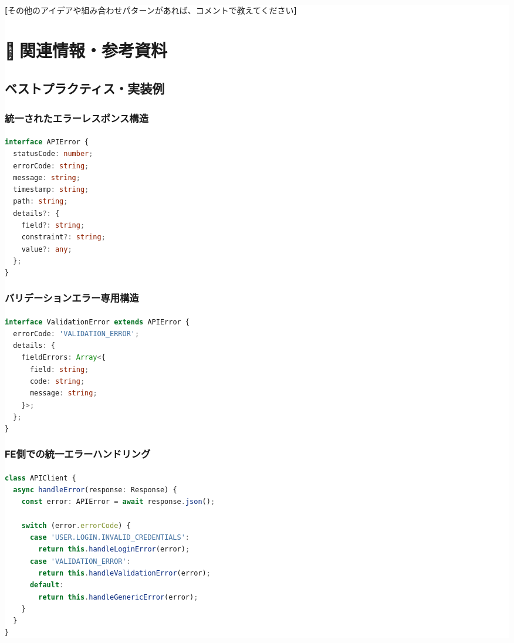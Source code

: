 [その他のアイデアや組み合わせパターンがあれば、コメントで教えてください]

# 🔗 関連情報・参考資料

## ベストプラクティス・実装例

### 統一されたエラーレスポンス構造
```typescript
interface APIError {
  statusCode: number;
  errorCode: string;
  message: string;
  timestamp: string;
  path: string;
  details?: {
    field?: string;
    constraint?: string;
    value?: any;
  };
}
```

### バリデーションエラー専用構造
```typescript
interface ValidationError extends APIError {
  errorCode: 'VALIDATION_ERROR';
  details: {
    fieldErrors: Array<{
      field: string;
      code: string;
      message: string;
    }>;
  };
}
```

### FE側での統一エラーハンドリング
```typescript
class APIClient {
  async handleError(response: Response) {
    const error: APIError = await response.json();
    
    switch (error.errorCode) {
      case 'USER.LOGIN.INVALID_CREDENTIALS':
        return this.handleLoginError(error);
      case 'VALIDATION_ERROR':
        return this.handleValidationError(error);
      default:
        return this.handleGenericError(error);
    }
  }
}
```

